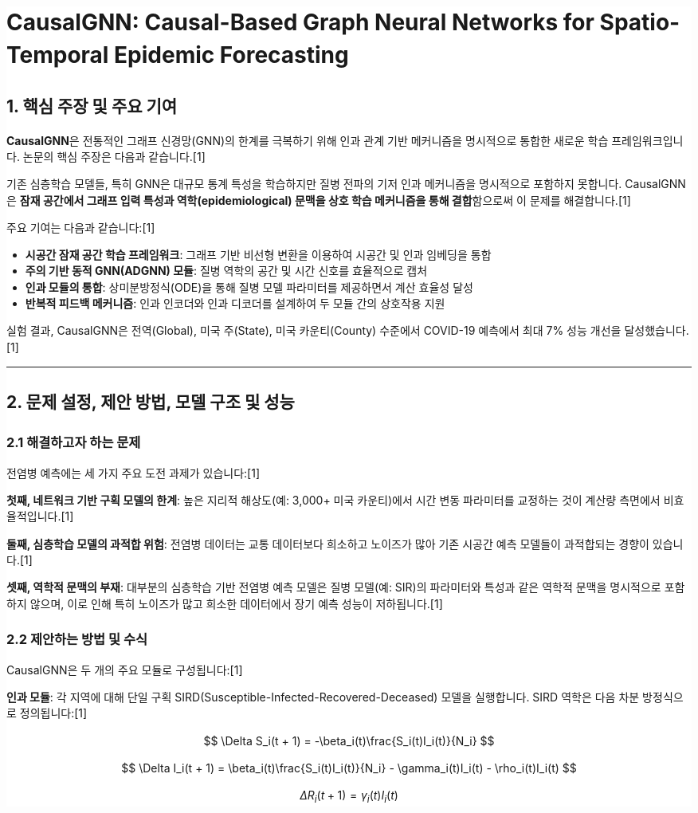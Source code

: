 # CausalGNN: Causal-Based Graph Neural Networks for Spatio-Temporal Epidemic Forecasting

## 1. 핵심 주장 및 주요 기여

**CausalGNN**은 전통적인 그래프 신경망(GNN)의 한계를 극복하기 위해 인과 관계 기반 메커니즘을 명시적으로 통합한 새로운 학습 프레임워크입니다. 논문의 핵심 주장은 다음과 같습니다.[1]

기존 심층학습 모델들, 특히 GNN은 대규모 통계 특성을 학습하지만 질병 전파의 기저 인과 메커니즘을 명시적으로 포함하지 못합니다. CausalGNN은 **잠재 공간에서 그래프 입력 특성과 역학(epidemiological) 문맥을 상호 학습 메커니즘을 통해 결합**함으로써 이 문제를 해결합니다.[1]

주요 기여는 다음과 같습니다:[1]

- **시공간 잠재 공간 학습 프레임워크**: 그래프 기반 비선형 변환을 이용하여 시공간 및 인과 임베딩을 통합
- **주의 기반 동적 GNN(ADGNN) 모듈**: 질병 역학의 공간 및 시간 신호를 효율적으로 캡처
- **인과 모듈의 통합**: 상미분방정식(ODE)을 통해 질병 모델 파라미터를 제공하면서 계산 효율성 달성
- **반복적 피드백 메커니즘**: 인과 인코더와 인과 디코더를 설계하여 두 모듈 간의 상호작용 지원

실험 결과, CausalGNN은 전역(Global), 미국 주(State), 미국 카운티(County) 수준에서 COVID-19 예측에서 최대 7% 성능 개선을 달성했습니다.[1]

***

## 2. 문제 설정, 제안 방법, 모델 구조 및 성능

### 2.1 해결하고자 하는 문제

전염병 예측에는 세 가지 주요 도전 과제가 있습니다:[1]

**첫째, 네트워크 기반 구획 모델의 한계**: 높은 지리적 해상도(예: 3,000+ 미국 카운티)에서 시간 변동 파라미터를 교정하는 것이 계산량 측면에서 비효율적입니다.[1]

**둘째, 심층학습 모델의 과적합 위험**: 전염병 데이터는 교통 데이터보다 희소하고 노이즈가 많아 기존 시공간 예측 모델들이 과적합되는 경향이 있습니다.[1]

**셋째, 역학적 문맥의 부재**: 대부분의 심층학습 기반 전염병 예측 모델은 질병 모델(예: SIR)의 파라미터와 특성과 같은 역학적 문맥을 명시적으로 포함하지 않으며, 이로 인해 특히 노이즈가 많고 희소한 데이터에서 장기 예측 성능이 저하됩니다.[1]

### 2.2 제안하는 방법 및 수식

CausalGNN은 두 개의 주요 모듈로 구성됩니다:[1]

**인과 모듈**: 각 지역에 대해 단일 구획 SIRD(Susceptible-Infected-Recovered-Deceased) 모델을 실행합니다. SIRD 역학은 다음 차분 방정식으로 정의됩니다:[1]

$$
\Delta S_i(t + 1) = -\beta_i(t)\frac{S_i(t)I_i(t)}{N_i}
$$

$$
\Delta I_i(t + 1) = \beta_i(t)\frac{S_i(t)I_i(t)}{N_i} - \gamma_i(t)I_i(t) - \rho_i(t)I_i(t)
$$

$$
\Delta R_i(t + 1) = \gamma_i(t)I_i(t)
$$
